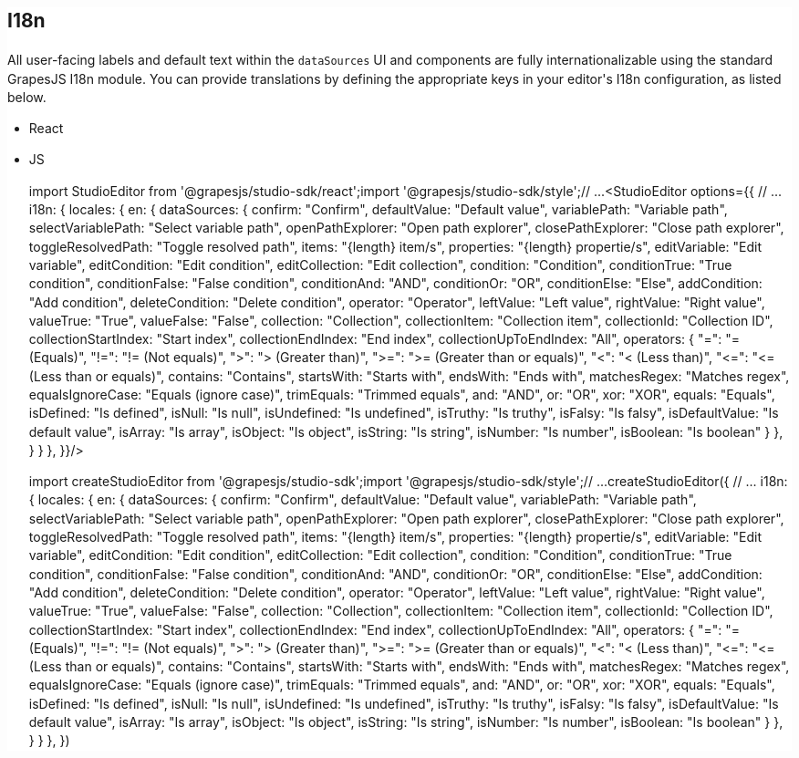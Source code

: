 ## I18n[​](#i18n "Direct link to I18n")

All user-facing labels and default text within the `dataSources` UI and components are fully internationalizable using the standard GrapesJS I18n module. You can provide translations by defining the appropriate keys in your editor's I18n configuration, as listed below.

- React
- JS

  import StudioEditor from '@grapesjs/studio-sdk/react';import '@grapesjs/studio-sdk/style';// ...<StudioEditor options={{    // ...    i18n: {      locales: {        en: {          dataSources: {            confirm: "Confirm",            defaultValue: "Default value",            variablePath: "Variable path",            selectVariablePath: "Select variable path",            openPathExplorer: "Open path explorer",            closePathExplorer: "Close path explorer",            toggleResolvedPath: "Toggle resolved path",            items: "{length} item/s",            properties: "{length} propertie/s",            editVariable: "Edit variable",            editCondition: "Edit condition",            editCollection: "Edit collection",            condition: "Condition",            conditionTrue: "True condition",            conditionFalse: "False condition",            conditionAnd: "AND",            conditionOr: "OR",            conditionElse: "Else",            addCondition: "Add condition",            deleteCondition: "Delete condition",            operator: "Operator",            leftValue: "Left value",            rightValue: "Right value",            valueTrue: "True",            valueFalse: "False",            collection: "Collection",            collectionItem: "Collection item",            collectionId: "Collection ID",            collectionStartIndex: "Start index",            collectionEndIndex: "End index",            collectionUpToEndIndex: "All",            operators: {              "=": "= (Equals)",              "!=": "!= (Not equals)",              ">": "> (Greater than)",              ">=": ">= (Greater than or equals)",              "<": "< (Less than)",              "<=": "<= (Less than or equals)",              contains: "Contains",              startsWith: "Starts with",              endsWith: "Ends with",              matchesRegex: "Matches regex",              equalsIgnoreCase: "Equals (ignore case)",              trimEquals: "Trimmed equals",              and: "AND",              or: "OR",              xor: "XOR",              equals: "Equals",              isDefined: "Is defined",              isNull: "Is null",              isUndefined: "Is undefined",              isTruthy: "Is truthy",              isFalsy: "Is falsy",              isDefaultValue: "Is default value",              isArray: "Is array",              isObject: "Is object",              isString: "Is string",              isNumber: "Is number",              isBoolean: "Is boolean"            }          },        }      }    },      }}/>

  import createStudioEditor from '@grapesjs/studio-sdk';import '@grapesjs/studio-sdk/style';// ...createStudioEditor({ // ... i18n: { locales: { en: { dataSources: { confirm: "Confirm", defaultValue: "Default value", variablePath: "Variable path", selectVariablePath: "Select variable path", openPathExplorer: "Open path explorer", closePathExplorer: "Close path explorer", toggleResolvedPath: "Toggle resolved path", items: "{length} item/s", properties: "{length} propertie/s", editVariable: "Edit variable", editCondition: "Edit condition", editCollection: "Edit collection", condition: "Condition", conditionTrue: "True condition", conditionFalse: "False condition", conditionAnd: "AND", conditionOr: "OR", conditionElse: "Else", addCondition: "Add condition", deleteCondition: "Delete condition", operator: "Operator", leftValue: "Left value", rightValue: "Right value", valueTrue: "True", valueFalse: "False", collection: "Collection", collectionItem: "Collection item", collectionId: "Collection ID", collectionStartIndex: "Start index", collectionEndIndex: "End index", collectionUpToEndIndex: "All", operators: { "=": "= (Equals)", "!=": "!= (Not equals)", ">": "> (Greater than)", ">=": ">= (Greater than or equals)", "<": "< (Less than)", "<=": "<= (Less than or equals)", contains: "Contains", startsWith: "Starts with", endsWith: "Ends with", matchesRegex: "Matches regex", equalsIgnoreCase: "Equals (ignore case)", trimEquals: "Trimmed equals", and: "AND", or: "OR", xor: "XOR", equals: "Equals", isDefined: "Is defined", isNull: "Is null", isUndefined: "Is undefined", isTruthy: "Is truthy", isFalsy: "Is falsy", isDefaultValue: "Is default value", isArray: "Is array", isObject: "Is object", isString: "Is string", isNumber: "Is number", isBoolean: "Is boolean" } }, } } }, })
